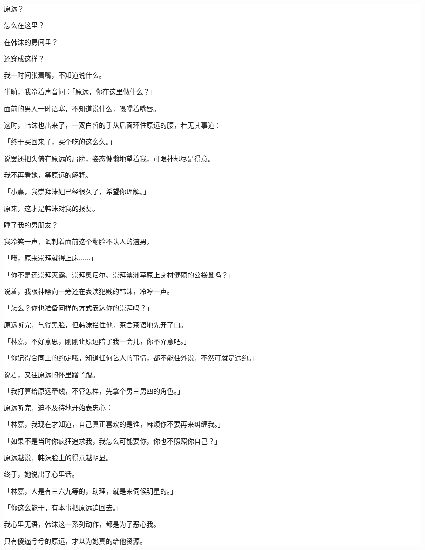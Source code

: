原远？

怎么在这里？

在韩沫的房间里？

还穿成这样？

我一时间张着嘴，不知道说什么。

半晌，我冷着声音问：「原远，你在这里做什么？」

面前的男人一时语塞，不知道说什么，嗫嚅着嘴唇。

这时，韩沫也出来了，一双白皙的手从后面环住原远的腰，若无其事道：

「终于买回来了，买个吃的这么久。」

说罢还把头倚在原远的肩膀，姿态慵懒地望着我，可眼神却尽是得意。

我不再看她，等原远的解释。

「小嘉，我崇拜沫姐已经很久了，希望你理解。」

原来，这才是韩沫对我的报复。

睡了我的男朋友？

我冷笑一声，讽刺着面前这个翻脸不认人的渣男。

「哦，原来崇拜就得上床……」

「你不是还崇拜灭霸、崇拜奥尼尔、崇拜澳洲草原上身材健硕的公袋鼠吗？」

说着，我眼神瞟向一旁还在表演犯贱的韩沫，冷哼一声。

「怎么？你也准备同样的方式表达你的崇拜吗？」

原远听完，气得黑脸，但韩沫拦住他，茶言茶语地先开了口。

「林嘉，不好意思，刚刚让原远陪了我一会儿，你不介意吧。」

「你记得合同上的约定哦，知道任何艺人的事情，都不能往外说，不然可就是违约。」

说着，又往原远的怀里蹭了蹭。

「我打算给原远牵线，不管怎样，先拿个男三男四的角色。」

原远听完，迫不及待地开始表忠心：

「林嘉，我现在才知道，自己真正喜欢的是谁，麻烦你不要再来纠缠我。」

「如果不是当时你疯狂追求我，我怎么可能要你，你也不照照你自己？」

原远越说，韩沫脸上的得意越明显。

终于，她说出了心里话。

「林嘉，人是有三六九等的，助理，就是来伺候明星的。」

「你这么能干，有本事把原远追回去。」

我心里无语，韩沫这一系列动作，都是为了恶心我。

只有傻逼兮兮的原远，才以为她真的给他资源。
